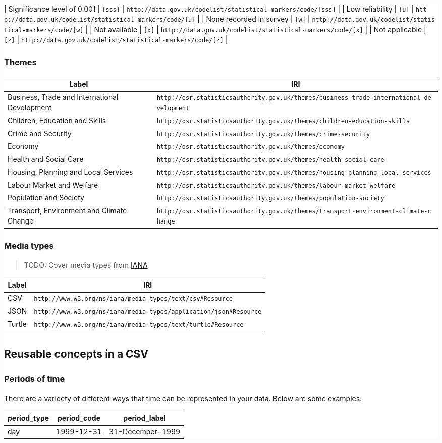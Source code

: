 | Significance level of 0.001 | `[sss]`  | `http://data.gov.uk/codelist/statistical-markers/code/[sss]` |
| Low reliability             | `[u]`    | `http://data.gov.uk/codelist/statistical-markers/code/[u]`   |
| None recorded in survey     | `[w]`    | `http://data.gov.uk/codelist/statistical-markers/code/[w]`   |
| Not available               | `[x]`    | `http://data.gov.uk/codelist/statistical-markers/code/[x]`   |
| Not applicable              | `[z]`    | `http://data.gov.uk/codelist/statistical-markers/code/[z]`   |

### Themes

| Label                                         | IRI                                                                                     |
| --------------------------------------------- | --------------------------------------------------------------------------------------- |
| Business, Trade and International Development | `http://osr.statisticsauthority.gov.uk/themes/business-trade-international-development` |
| Children, Education and Skills                | `http://osr.statisticsauthority.gov.uk/themes/children-education-skills`                |
| Crime and Security                            | `http://osr.statisticsauthority.gov.uk/themes/crime-security`                           |
| Economy                                       | `http://osr.statisticsauthority.gov.uk/themes/economy`                                  |
| Health and Social Care                        | `http://osr.statisticsauthority.gov.uk/themes/health-social-care`                       |
| Housing, Planning and Local Services          | `http://osr.statisticsauthority.gov.uk/themes/housing-planning-local-services`          |
| Labour Market and Welfare                     | `http://osr.statisticsauthority.gov.uk/themes/labour-market-welfare`                    |
| Population and Society                        | `http://osr.statisticsauthority.gov.uk/themes/population-society`                       |
| Transport, Environment and Climate Change     | `http://osr.statisticsauthority.gov.uk/themes/transport-environment-climate-change`     |

### Media types

> TODO: Cover media types from [IANA](https://www.w3.org/ns/iana/media-types/)

| Label  | IRI                                                               |
| ------ | ----------------------------------------------------------------- |
| CSV    | `http://www.w3.org/ns/iana/media-types/text/csv#Resource`         |
| JSON   | `http://www.w3.org/ns/iana/media-types/application/json#Resource` |
| Turtle | `http://www.w3.org/ns/iana/media-types/text/turtle#Resource`      |

## Reusable concepts in a CSV

### Periods of time

There are a varieety of different ways that time can be represented in your data. Below are some examples:

| period_type | period_code | period_label     |
| ----------- | ----------- | ---------------- |
| day         | 1999-12-31  | 31-December-1999 |


[^1]: <https://sdmx.org/?page_id=3215>
[^2]: <https://sdmx.org/?page_id=3215>
